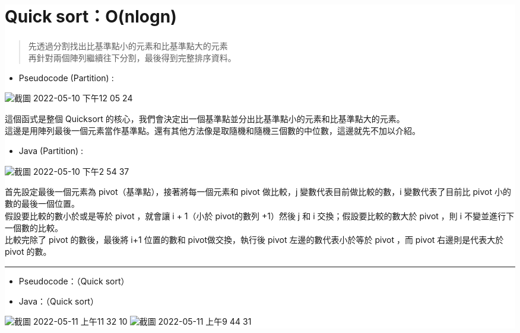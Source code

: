 


#  Quick sort：O(nlogn)
>先透過分割找出比基準點小的元素和比基準點大的元素<br>再針對兩個陣列繼續往下分割，最後得到完整排序資料。

- Pseudocode (Partition) :<br>

<img width="500" alt="截圖 2022-05-10 下午12 05 24" src="https://user-images.githubusercontent.com/103521272/167540527-5d9adbe5-c21e-482d-8890-f178c449272b.png">

這個函式是整個 Quicksort 的核心，我們會決定出一個基準點並分出比基準點小的元素和比基準點大的元素。
<br>這邊是用陣列最後一個元素當作基準點。還有其他方法像是取隨機和隨機三個數的中位數，這邊就先不加以介紹。
- Java (Partition) :<br>

<img width="500" alt="截圖 2022-05-10 下午2 54 37" src="https://user-images.githubusercontent.com/103521272/167566583-15bf42ce-c773-48df-98de-6f1f4b605a18.png">

首先設定最後一個元素為 pivot（基準點），接著將每一個元素和 pivot 做比較，j 變數代表目前做比較的數，i 變數代表了目前比 pivot 小的數的最後一個位置。<br>
假設要比較的數小於或是等於 pivot ，就會讓 i + 1（小於 pivot的數列 +1）然後 j 和 i 交換；假設要比較的數大於 pivot ，則 i 不變並進行下一個數的比較。<br>
比較完除了 pivot 的數後，最後將 i+1 位置的數和 pivot做交換，執行後 pivot 左邊的數代表小於等於 pivot ，而 pivot 右邊則是代表大於 pivot 的數。

***

- Pseudocode：（Quick sort） <br>


+ Java：（Quick sort）<br>
<img width="859" alt="截圖 2022-05-11 上午11 32 10" src="https://user-images.githubusercontent.com/103521272/167763716-f44b6676-9501-4fb6-8520-14da0840d41d.png">



<img width="500" alt="截圖 2022-05-11 上午9 44 31" src="https://user-images.githubusercontent.com/103521272/167752056-ca3e1791-2164-4d7c-a6b6-8d98ae651ab9.png">





















 





